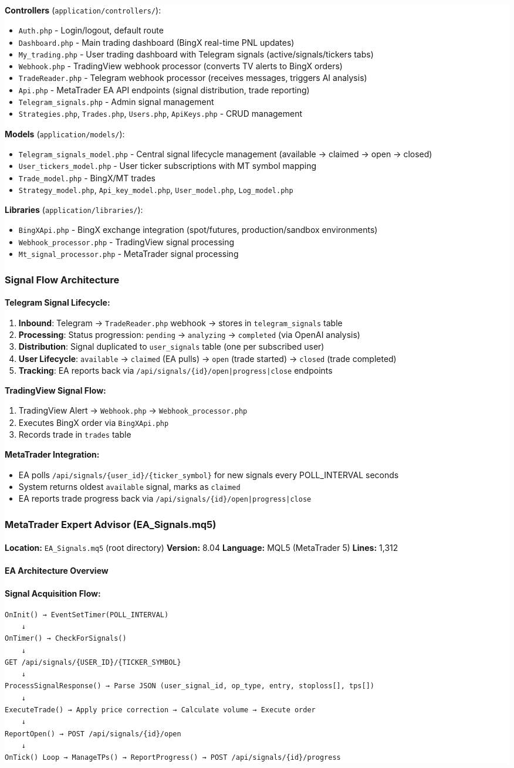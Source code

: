 **Controllers** (`application/controllers/`):
- `Auth.php` - Login/logout, default route
- `Dashboard.php` - Main trading dashboard (BingX real-time PNL updates)
- `My_trading.php` - User trading dashboard with Telegram signals (active/signals/tickers tabs)
- `Webhook.php` - TradingView webhook processor (converts TV alerts to BingX orders)
- `TradeReader.php` - Telegram webhook processor (receives messages, triggers AI analysis)
- `Api.php` - MetaTrader EA API endpoints (signal distribution, trade reporting)
- `Telegram_signals.php` - Admin signal management
- `Strategies.php`, `Trades.php`, `Users.php`, `ApiKeys.php` - CRUD management

**Models** (`application/models/`):
- `Telegram_signals_model.php` - Central signal lifecycle management (available → claimed → open → closed)
- `User_tickers_model.php` - User ticker subscriptions with MT symbol mapping
- `Trade_model.php` - BingX/MT trades
- `Strategy_model.php`, `Api_key_model.php`, `User_model.php`, `Log_model.php`

**Libraries** (`application/libraries/`):
- `BingXApi.php` - BingX exchange integration (spot/futures, production/sandbox environments)
- `Webhook_processor.php` - TradingView signal processing
- `Mt_signal_processor.php` - MetaTrader signal processing

### Signal Flow Architecture

**Telegram Signal Lifecycle:**
1. **Inbound**: Telegram → `TradeReader.php` webhook → stores in `telegram_signals` table
2. **Processing**: Status progression: `pending` → `analyzing` → `completed` (via OpenAI analysis)
3. **Distribution**: Signal duplicated to `user_signals` table (one per subscribed user)
4. **User Lifecycle**: `available` → `claimed` (EA pulls) → `open` (trade started) → `closed` (trade completed)
5. **Tracking**: EA reports back via `/api/signals/{id}/open|progress|close` endpoints

**TradingView Signal Flow:**
1. TradingView Alert → `Webhook.php` → `Webhook_processor.php`
2. Executes BingX order via `BingXApi.php`
3. Records trade in `trades` table

**MetaTrader Integration:**
- EA polls `/api/signals/{user_id}/{ticker_symbol}` for new signals every POLL_INTERVAL seconds
- System returns oldest `available` signal, marks as `claimed`
- EA reports trade progress back via `/api/signals/{id}/open|progress|close`

### MetaTrader Expert Advisor (EA_Signals.mq5)

**Location:** `EA_Signals.mq5` (root directory)
**Version:** 8.04
**Language:** MQL5 (MetaTrader 5)
**Lines:** 1,312

#### EA Architecture Overview

**Signal Acquisition Flow:**
```
OnInit() → EventSetTimer(POLL_INTERVAL)
    ↓
OnTimer() → CheckForSignals()
    ↓
GET /api/signals/{USER_ID}/{TICKER_SYMBOL}
    ↓
ProcessSignalResponse() → Parse JSON (user_signal_id, op_type, entry, stoploss[], tps[])
    ↓
ExecuteTrade() → Apply price correction → Calculate volume → Execute order
    ↓
ReportOpen() → POST /api/signals/{id}/open
    ↓
OnTick() Loop → ManageTPs() → ReportProgress() → POST /api/signals/{id}/progress
```